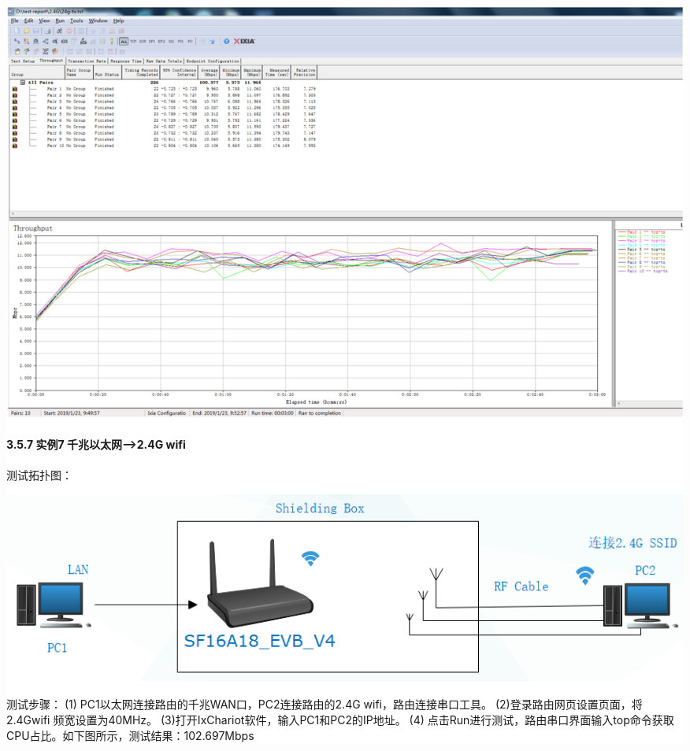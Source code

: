 ![2.4G_To_Gmac_Eth_Result](/assets/images/throughput/2.4G_To_Gmac_Eth_Result.png)

#### 3.5.7 实例7 千兆以太网–>2.4G wifi

测试拓扑图：

![GEth_TO_2.4G_pology](/assets/images/throughput/GEth_TO_2.4G_pology.png)

测试步骤：
(1) PC1以太网连接路由的千兆WAN口，PC2连接路由的2.4G wifi，路由连接串口工具。
(2)登录路由网页设置页面，将2.4Gwifi 频宽设置为40MHz。
(3)打开IxChariot软件，输入PC1和PC2的IP地址。
(4) 点击Run进行测试，路由串口界面输入top命令获取CPU占比。如下图所示，测试结果：102.697Mbps
